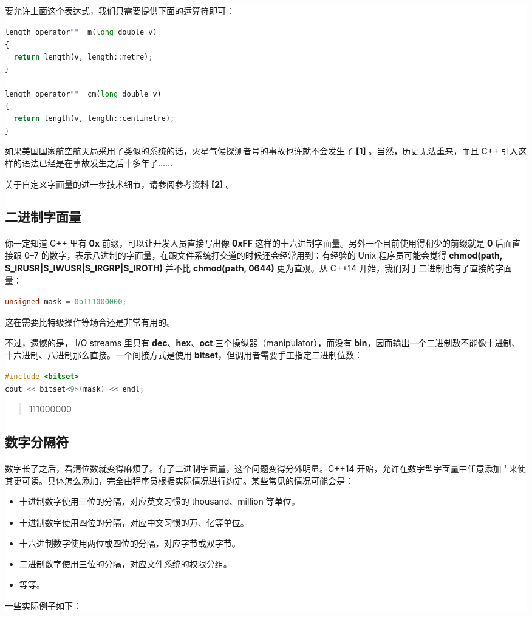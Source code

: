 要允许上面这个表达式，我们只需要提供下面的运算符即可：

```python
length operator"" _m(long double v)
{
  return length(v, length::metre);
}

length operator"" _cm(long double v)
{
  return length(v, length::centimetre);
}
```

如果美国国家航空航天局采用了类似的系统的话，火星气候探测者号的事故也许就不会发生了 **[1]** 。当然，历史无法重来，而且 C++ 引入这样的语法已经是在事故发生之后十多年了……

关于自定义字面量的进一步技术细节，请参阅参考资料 **[2]** 。

## 二进制字面量 

你一定知道 C++ 里有 **0x** 前缀，可以让开发人员直接写出像 **0xFF** 这样的十六进制字面量。另外一个目前使用得稍少的前缀就是 **0** 后面直接跟 0–7 的数字，表示八进制的字面量，在跟文件系统打交道的时候还会经常用到：有经验的 Unix 程序员可能会觉得 **chmod(path, S_IRUSR|S_IWUSR|S_IRGRP|S_IROTH)** 并不比 **chmod(path, 0644)** 更为直观。从 C++14 开始，我们对于二进制也有了直接的字面量：

```cpp
unsigned mask = 0b111000000;
```

这在需要比特级操作等场合还是非常有用的。

不过，遗憾的是， I/O streams 里只有 **dec**、**hex**、**oct** 三个操纵器（manipulator），而没有 **bin**，因而输出一个二进制数不能像十进制、十六进制、八进制那么直接。一个间接方式是使用 **bitset**，但调用者需要手工指定二进制位数：

```cpp
#include <bitset>
cout << bitset<9>(mask) << endl;
```

> 111000000
> 


## 数字分隔符 

数字长了之后，看清位数就变得麻烦了。有了二进制字面量，这个问题变得分外明显。C++14 开始，允许在数字型字面量中任意添加 **'** 来使其更可读。具体怎么添加，完全由程序员根据实际情况进行约定。某些常见的情况可能会是：

- 十进制数字使用三位的分隔，对应英文习惯的 thousand、million 等单位。

- 十进制数字使用四位的分隔，对应中文习惯的万、亿等单位。

- 十六进制数字使用两位或四位的分隔，对应字节或双字节。

- 二进制数字使用三位的分隔，对应文件系统的权限分组。

- 等等。

一些实际例子如下：
